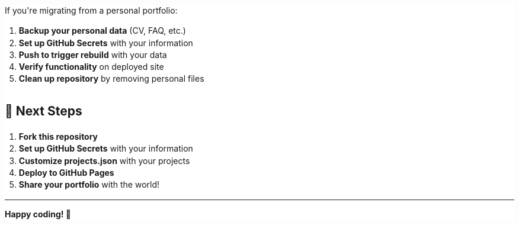 If you're migrating from a personal portfolio:

1. **Backup your personal data** (CV, FAQ, etc.)
2. **Set up GitHub Secrets** with your information
3. **Push to trigger rebuild** with your data
4. **Verify functionality** on deployed site
5. **Clean up repository** by removing personal files

## 🎯 Next Steps

1. **Fork this repository**
2. **Set up GitHub Secrets** with your information
3. **Customize projects.json** with your projects
4. **Deploy to GitHub Pages**
5. **Share your portfolio** with the world!

---

**Happy coding! 🚀**
